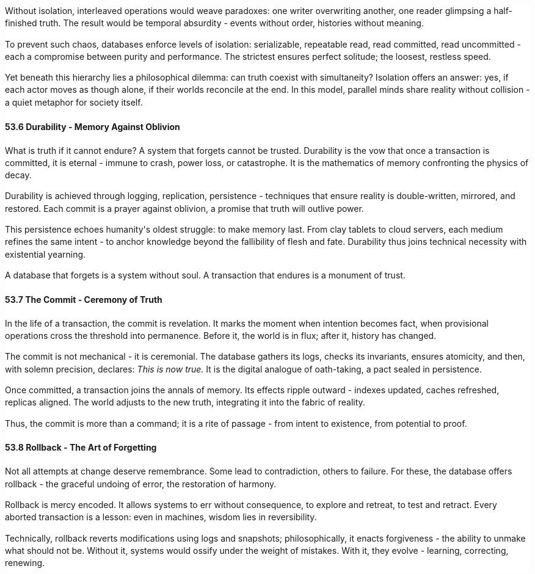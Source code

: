 Without isolation, interleaved operations would weave paradoxes: one writer overwriting another, one reader glimpsing a half-finished truth. The result would be temporal absurdity - events without order, histories without meaning.

To prevent such chaos, databases enforce levels of isolation: serializable, repeatable read, read committed, read uncommitted - each a compromise between purity and performance. The strictest ensures perfect solitude; the loosest, restless speed.

Yet beneath this hierarchy lies a philosophical dilemma: can truth coexist with simultaneity? Isolation offers an answer: yes, if each actor moves as though alone, if their worlds reconcile at the end. In this model, parallel minds share reality without collision - a quiet metaphor for society itself.

#### 53.6 Durability - Memory Against Oblivion

What is truth if it cannot endure? A system that forgets cannot be trusted. Durability is the vow that once a transaction is committed, it is eternal - immune to crash, power loss, or catastrophe. It is the mathematics of memory confronting the physics of decay.

Durability is achieved through logging, replication, persistence - techniques that ensure reality is double-written, mirrored, and restored. Each commit is a prayer against oblivion, a promise that truth will outlive power.

This persistence echoes humanity's oldest struggle: to make memory last. From clay tablets to cloud servers, each medium refines the same intent - to anchor knowledge beyond the fallibility of flesh and fate. Durability thus joins technical necessity with existential yearning.

A database that forgets is a system without soul. A transaction that endures is a monument of trust.

#### 53.7 The Commit - Ceremony of Truth

In the life of a transaction, the commit is revelation. It marks the moment when intention becomes fact, when provisional operations cross the threshold into permanence. Before it, the world is in flux; after it, history has changed.

The commit is not mechanical - it is ceremonial. The database gathers its logs, checks its invariants, ensures atomicity, and then, with solemn precision, declares: *This is now true.* It is the digital analogue of oath-taking, a pact sealed in persistence.

Once committed, a transaction joins the annals of memory. Its effects ripple outward - indexes updated, caches refreshed, replicas aligned. The world adjusts to the new truth, integrating it into the fabric of reality.

Thus, the commit is more than a command; it is a rite of passage - from intent to existence, from potential to proof.

#### 53.8 Rollback - The Art of Forgetting

Not all attempts at change deserve remembrance. Some lead to contradiction, others to failure. For these, the database offers rollback - the graceful undoing of error, the restoration of harmony.

Rollback is mercy encoded. It allows systems to err without consequence, to explore and retreat, to test and retract. Every aborted transaction is a lesson: even in machines, wisdom lies in reversibility.

Technically, rollback reverts modifications using logs and snapshots; philosophically, it enacts forgiveness - the ability to unmake what should not be. Without it, systems would ossify under the weight of mistakes. With it, they evolve - learning, correcting, renewing.
